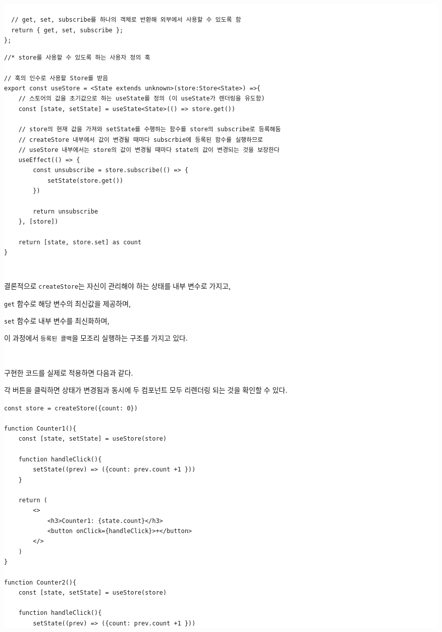 ```tsx
  
  // get, set, subscribe를 하나의 객체로 반환해 외부에서 사용할 수 있도록 함
  return { get, set, subscribe };
};
```

```tsx
//* store를 사용할 수 있도록 하는 사용자 정의 훅

// 훅의 인수로 사용할 Store를 받음
export const useStore = <State extends unknown>(store:Store<State>) =>{
	// 스토어의 값을 초기값으로 하는 useState를 정의 (이 useState가 렌더링을 유도함)
	const [state, setState] = useState<State>(() => store.get())
	
	// store의 현재 값을 가져와 setState를 수행하는 함수를 store의 subscribe로 등록해둠
	// createStore 내부에서 값이 변경될 때마다 subscrbie에 등록된 함수를 실행하므로
	// useStore 내부에서는 store의 값이 변경될 때마다 state의 값이 변경되는 것을 보장한다
	useEffect(() => {
		const unsubscribe = store.subscribe(() => {
			setState(store.get())
		})
		
		return unsubscribe
	}, [store])
	
	return [state, store.set] as count
}
```

<br>

결론적으로 `createStore`는 자신이 관리해야 하는 상태를 내부 변수로 가지고,

`get` 함수로 해당 변수의 최신값을 제공하며,

`set` 함수로 내부 변수를 최신화하며, 

이 과정에서 `등록된 콜백`을 모조리 실행하는 구조를 가지고 있다.

<br>

구현한 코드를 실제로 적용하면 다음과 같다.

각 버튼을 클릭하면 상태가 변경됨과 동시에 두 컴포넌트 모두 리렌더링 되는 것을 확인할 수 있다.

```tsx
const store = createStore({count: 0})

function Counter1(){
	const [state, setState] = useStore(store)
	
	function handleClick(){
		setState((prev) => ({count: prev.count +1 }))
	}
	
	return (
		<>
			<h3>Counter1: {state.count}</h3>
			<button onClick={handleClick}>+</button>
		</>
	)
}

function Counter2(){
	const [state, setState] = useStore(store)
	
	function handleClick(){
		setState((prev) => ({count: prev.count +1 }))
```